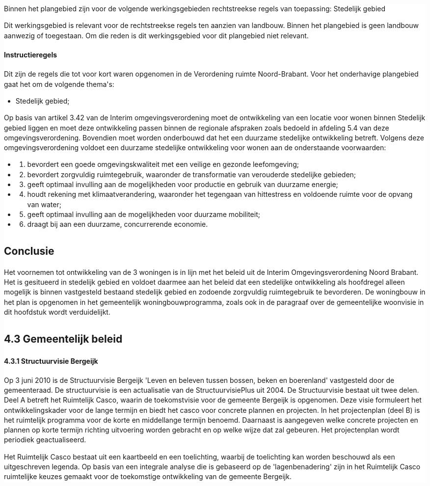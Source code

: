 Binnen het plangebied zijn voor de volgende werkingsgebieden rechtstreekse regels van toepassing: Stedelijk gebied

Dit werkingsgebied is relevant voor de rechtstreekse regels ten aanzien van landbouw. Binnen het plangebied is geen landbouw aanwezig of toegestaan. Om die reden is dit werkingsgebied voor dit plangebied niet relevant.

#### **Instructieregels**

Dit zijn de regels die tot voor kort waren opgenomen in de Verordening ruimte Noord-Brabant. Voor het onderhavige plangebied gaat het om de volgende thema's:

- Stedelijk gebied;

Op basis van artikel 3.42 van de Interim omgevingsverordening moet de ontwikkeling van een locatie voor wonen binnen Stedelijk gebied liggen en moet deze ontwikkeling passen binnen de regionale afspraken zoals bedoeld in afdeling 5.4 van deze omgevingsverordening. Bovendien moet worden onderbouwd dat het een duurzame stedelijke ontwikkeling betreft. Volgens deze omgevingsverordening voldoet een duurzame stedelijke ontwikkeling voor wonen aan de onderstaande voorwaarden:

- 1. bevordert een goede omgevingskwaliteit met een veilige en gezonde leefomgeving;
- 2. bevordert zorgvuldig ruimtegebruik, waaronder de transformatie van verouderde stedelijke gebieden;
- 3. geeft optimaal invulling aan de mogelijkheden voor productie en gebruik van duurzame energie;
- 4. houdt rekening met klimaatverandering, waaronder het tegengaan van hittestress en voldoende ruimte voor de opvang van water;
- 5. geeft optimaal invulling aan de mogelijkheden voor duurzame mobiliteit;
- 6. draagt bij aan een duurzame, concurrerende economie.

## **Conclusie**

Het voornemen tot ontwikkeling van de 3 woningen is in lijn met het beleid uit de Interim Omgevingsverordening Noord Brabant. Het is gesitueerd in stedelijk gebied en voldoet daarmee aan het beleid dat een stedelijke ontwikkeling als hoofdregel alleen mogelijk is binnen vastgesteld bestaand stedelijk gebied en zodoende zorgvuldig ruimtegebruik te bevorderen. De woningbouw in het plan is opgenomen in het gemeentelijk woningbouwprogramma, zoals ook in de paragraaf over de gemeentelijke woonvisie in dit hoofdstuk wordt verduidelijkt.

## **4.3 Gemeentelijk beleid**

#### **4.3.1 Structuurvisie Bergeijk**

Op 3 juni 2010 is de Structuurvisie Bergeijk 'Leven en beleven tussen bossen, beken en boerenland' vastgesteld door de gemeenteraad. De structuurvisie is een actualisatie van de StructuurvisiePlus uit 2004. De Structuurvisie bestaat uit twee delen. Deel A betreft het Ruimtelijk Casco, waarin de toekomstvisie voor de gemeente Bergeijk is opgenomen. Deze visie formuleert het ontwikkelingskader voor de lange termijn en biedt het casco voor concrete plannen en projecten. In het projectenplan (deel B) is het ruimtelijk programma voor de korte en middellange termijn benoemd. Daarnaast is aangegeven welke concrete projecten en plannen op korte termijn richting uitvoering worden gebracht en op welke wijze dat zal gebeuren. Het projectenplan wordt periodiek geactualiseerd.

Het Ruimtelijk Casco bestaat uit een kaartbeeld en een toelichting, waarbij de toelichting kan worden beschouwd als een uitgeschreven legenda. Op basis van een integrale analyse die is gebaseerd op de 'lagenbenadering' zijn in het Ruimtelijk Casco ruimtelijke keuzes gemaakt voor de toekomstige ontwikkeling van de gemeente Bergeijk.
